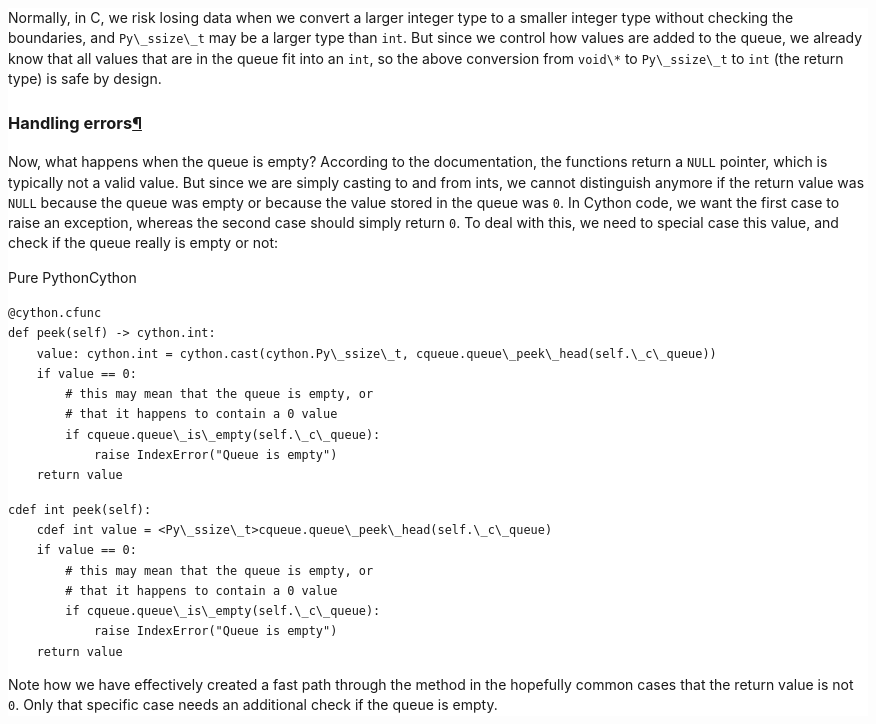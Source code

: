 

Normally, in C, we risk losing data when we convert a larger integer type
to a smaller integer type without checking the boundaries, and `Py\_ssize\_t`
may be a larger type than `int`. But since we control how values are added
to the queue, we already know that all values that are in the queue fit into
an `int`, so the above conversion from `void\*` to `Py\_ssize\_t` to `int`
(the return type) is safe by design.




### Handling errors[¶](#handling-errors "Permalink to this headline")


Now, what happens when the queue is empty? According to the
documentation, the functions return a `NULL` pointer, which is
typically not a valid value. But since we are simply casting to and
from ints, we cannot distinguish anymore if the return value was
`NULL` because the queue was empty or because the value stored in
the queue was `0`. In Cython code, we want the first case to
raise an exception, whereas the second case should simply return
`0`. To deal with this, we need to special case this value,
and check if the queue really is empty or not:



Pure PythonCython
```
@cython.cfunc
def peek(self) -> cython.int:
    value: cython.int = cython.cast(cython.Py\_ssize\_t, cqueue.queue\_peek\_head(self.\_c\_queue))
    if value == 0:
        # this may mean that the queue is empty, or
        # that it happens to contain a 0 value
        if cqueue.queue\_is\_empty(self.\_c\_queue):
            raise IndexError("Queue is empty")
    return value

```



```
cdef int peek(self):
    cdef int value = <Py\_ssize\_t>cqueue.queue\_peek\_head(self.\_c\_queue)
    if value == 0:
        # this may mean that the queue is empty, or
        # that it happens to contain a 0 value
        if cqueue.queue\_is\_empty(self.\_c\_queue):
            raise IndexError("Queue is empty")
    return value

```



Note how we have effectively created a fast path through the method in
the hopefully common cases that the return value is not `0`. Only
that specific case needs an additional check if the queue is empty.
